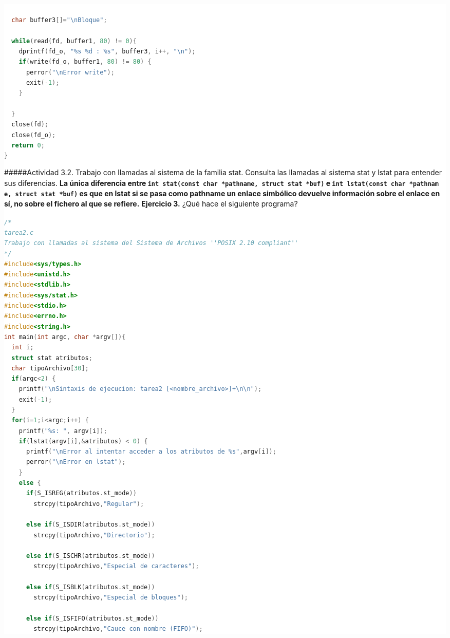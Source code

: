 ~~~c

  char buffer3[]="\nBloque";

  while(read(fd, buffer1, 80) != 0){
    dprintf(fd_o, "%s %d : %s", buffer3, i++, "\n");
    if(write(fd_o, buffer1, 80) != 80) {
      perror("\nError write");
      exit(-1);
    }

  }
  close(fd);
  close(fd_o);
  return 0;
}
~~~
#####Actividad 3.2. Trabajo con llamadas al sistema de la familia stat.
Consulta las llamadas al sistema stat y lstat para entender sus diferencias.
**La única diferencia entre  `int stat(const char *pathname, struct stat *buf)` e `int lstat(const char *pathname, struct stat *buf)` es que en lstat si se pasa como pathname un enlace simbólico devuelve información sobre el enlace en sí, no sobre el fichero al que se refiere.**
**Ejercicio 3.** ¿Qué hace el siguiente programa?
~~~c
/*
tarea2.c
Trabajo con llamadas al sistema del Sistema de Archivos ''POSIX 2.10 compliant''
*/
#include<sys/types.h>
#include<unistd.h>
#include<stdlib.h>
#include<sys/stat.h>
#include<stdio.h>
#include<errno.h>
#include<string.h>
int main(int argc, char *argv[]){
  int i;
  struct stat atributos;
  char tipoArchivo[30];
  if(argc<2) {
    printf("\nSintaxis de ejecucion: tarea2 [<nombre_archivo>]+\n\n");
    exit(-1);
  }
  for(i=1;i<argc;i++) {
    printf("%s: ", argv[i]);
    if(lstat(argv[i],&atributos) < 0) {
      printf("\nError al intentar acceder a los atributos de %s",argv[i]);
      perror("\nError en lstat");
    }
    else {
      if(S_ISREG(atributos.st_mode))
        strcpy(tipoArchivo,"Regular");

      else if(S_ISDIR(atributos.st_mode))
        strcpy(tipoArchivo,"Directorio");

      else if(S_ISCHR(atributos.st_mode))
        strcpy(tipoArchivo,"Especial de caracteres");

      else if(S_ISBLK(atributos.st_mode))
        strcpy(tipoArchivo,"Especial de bloques");

      else if(S_ISFIFO(atributos.st_mode))
        strcpy(tipoArchivo,"Cauce con nombre (FIFO)");
~~~